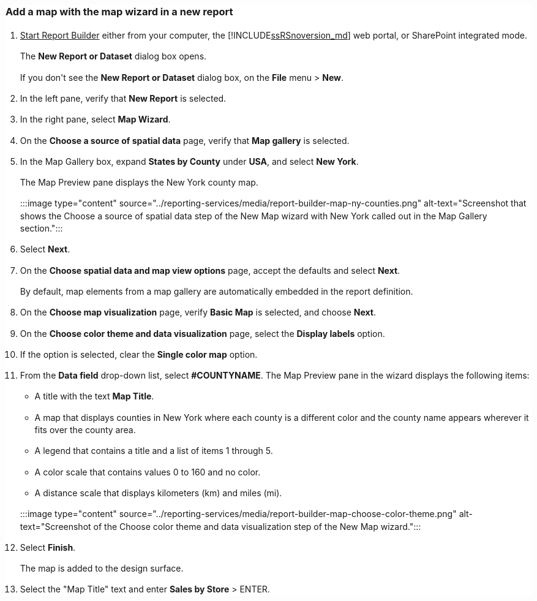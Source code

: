 ### Add a map with the map wizard in a new report  
  
1.  [Start Report Builder](../reporting-services/report-builder/start-report-builder.md) either from your computer, the [!INCLUDE[ssRSnoversion_md](../includes/ssrsnoversion-md.md)] web portal, or SharePoint integrated mode.  
  
    The **New Report or Dataset** dialog box opens.  
  
    If you don't see the **New Report or Dataset** dialog box, on the **File** menu > **New**.  
  
2.  In the left pane, verify that **New Report** is selected.  
  
3.  In the right pane, select **Map Wizard**.  
  
4.  On the **Choose a source of spatial data** page, verify that **Map gallery** is selected.  
  
6.  In the Map Gallery box, expand **States by County** under **USA**, and select **New York**.  
  
    The Map Preview pane displays the New York county map.  

    :::image type="content" source="../reporting-services/media/report-builder-map-ny-counties.png" alt-text="Screenshot that shows the Choose a source of spatial data step of the New Map wizard with New York called out in the Map Gallery section.":::
  
7.  Select **Next**.  
  
8.  On the **Choose spatial data and map view options** page, accept the defaults and select **Next**. 
 
    By default, map elements from a map gallery are automatically embedded in the report definition.  
  
9. On the **Choose map visualization** page, verify **Basic Map** is selected, and choose **Next**.  
  
11. On the **Choose color theme and data visualization** page, select the **Display labels** option.  
  
12. If the option is selected, clear the **Single color map** option.  
  
13. From the **Data field** drop-down list, select **#COUNTYNAME**. The Map Preview pane in the wizard displays the following items:  
  
    -   A title with the text **Map Title**.  
  
    -   A map that displays counties in New York where each county is a different color and the county name appears wherever it fits over the county area.  
  
    -   A legend that contains a title and a list of items 1 through 5.  
  
    -   A color scale that contains values 0 to 160 and no color.  
  
    -   A distance scale that displays kilometers (km) and miles (mi).  

    :::image type="content" source="../reporting-services/media/report-builder-map-choose-color-theme.png" alt-text="Screenshot of the Choose color theme and data visualization step of the New Map wizard.":::
  
14. Select **Finish**.  
  
    The map is added to the design surface.  
  
13. Select the "Map Title" text and enter **Sales by Store** > ENTER.  
